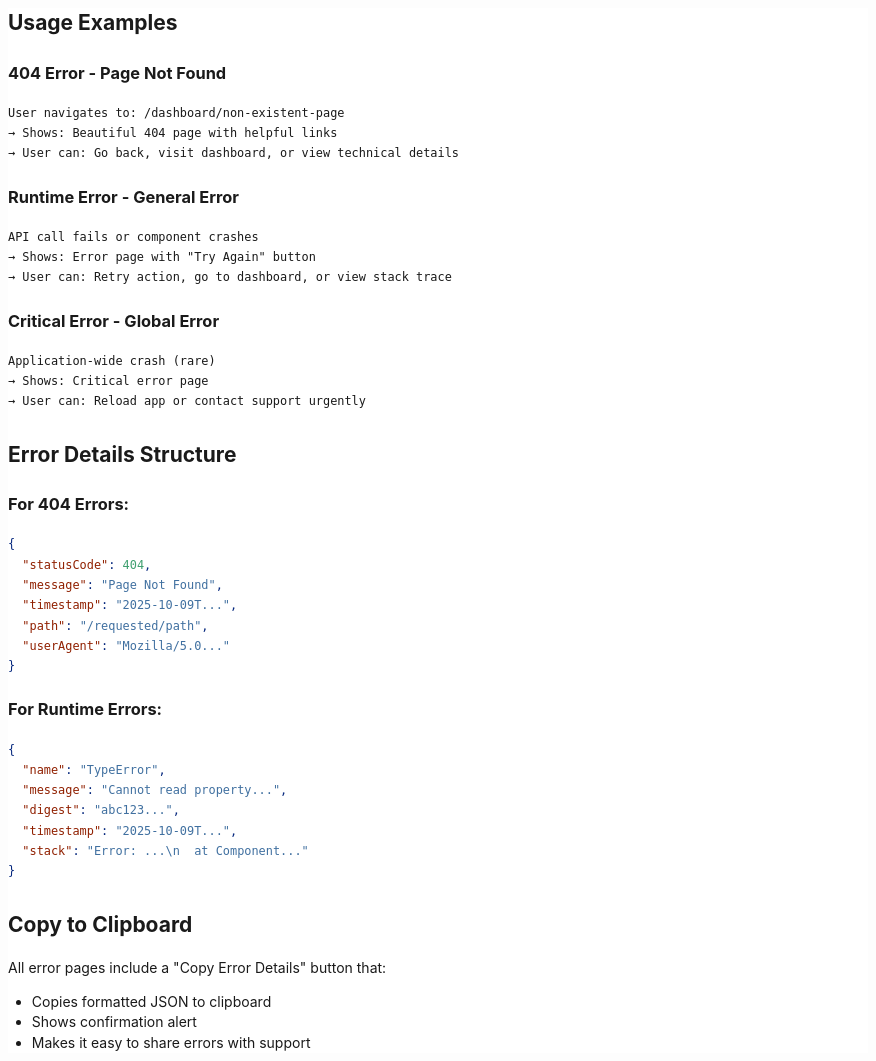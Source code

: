 ## Usage Examples

### 404 Error - Page Not Found
```
User navigates to: /dashboard/non-existent-page
→ Shows: Beautiful 404 page with helpful links
→ User can: Go back, visit dashboard, or view technical details
```

### Runtime Error - General Error
```
API call fails or component crashes
→ Shows: Error page with "Try Again" button
→ User can: Retry action, go to dashboard, or view stack trace
```

### Critical Error - Global Error
```
Application-wide crash (rare)
→ Shows: Critical error page
→ User can: Reload app or contact support urgently
```

## Error Details Structure

### For 404 Errors:
```json
{
  "statusCode": 404,
  "message": "Page Not Found",
  "timestamp": "2025-10-09T...",
  "path": "/requested/path",
  "userAgent": "Mozilla/5.0..."
}
```

### For Runtime Errors:
```json
{
  "name": "TypeError",
  "message": "Cannot read property...",
  "digest": "abc123...",
  "timestamp": "2025-10-09T...",
  "stack": "Error: ...\n  at Component..."
}
```

## Copy to Clipboard
All error pages include a "Copy Error Details" button that:
- Copies formatted JSON to clipboard
- Shows confirmation alert
- Makes it easy to share errors with support
